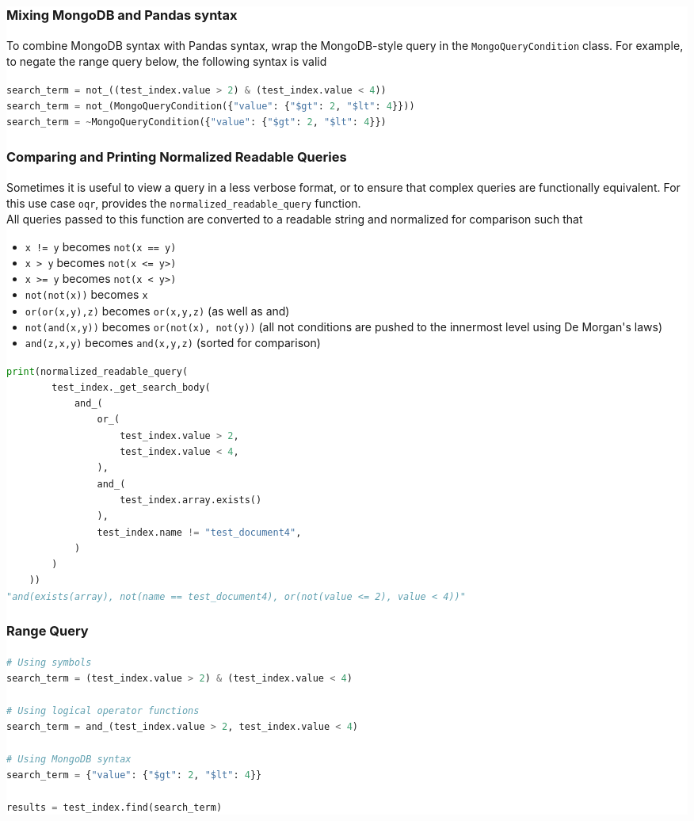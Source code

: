 ### Mixing MongoDB and Pandas syntax

To combine MongoDB syntax with Pandas syntax, wrap the MongoDB-style query in the `MongoQueryCondition` class.
For example, to negate the range query below, the following syntax is valid

```python
search_term = not_((test_index.value > 2) & (test_index.value < 4))
search_term = not_(MongoQueryCondition({"value": {"$gt": 2, "$lt": 4}}))
search_term = ~MongoQueryCondition({"value": {"$gt": 2, "$lt": 4}})
```

### Comparing and Printing Normalized Readable Queries

Sometimes it is useful to view a query in a less verbose format, or to ensure that complex queries are functionally equivalent. For this use case `oqr`, provides the `normalized_readable_query` function.  
All queries passed to this function are converted to a readable string and normalized for comparison such that

- `x != y` becomes `not(x == y)`
- `x > y` becomes `not(x <= y>)`
- `x >= y` becomes `not(x < y>)`
- `not(not(x))` becomes `x`
- `or(or(x,y),z)` becomes `or(x,y,z)` (as well as and)
- `not(and(x,y))` becomes `or(not(x), not(y))` (all not conditions are pushed to the innermost level using De Morgan's laws)
- `and(z,x,y)` becomes `and(x,y,z)` (sorted for comparison)

```python
print(normalized_readable_query(
        test_index._get_search_body(
            and_(
                or_(
                    test_index.value > 2,
                    test_index.value < 4,
                ),
                and_(
                    test_index.array.exists()
                ),
                test_index.name != "test_document4",
            )
        )
    ))
"and(exists(array), not(name == test_document4), or(not(value <= 2), value < 4))"
```

### Range Query

```python
# Using symbols
search_term = (test_index.value > 2) & (test_index.value < 4)

# Using logical operator functions
search_term = and_(test_index.value > 2, test_index.value < 4)

# Using MongoDB syntax
search_term = {"value": {"$gt": 2, "$lt": 4}}

results = test_index.find(search_term)
```
